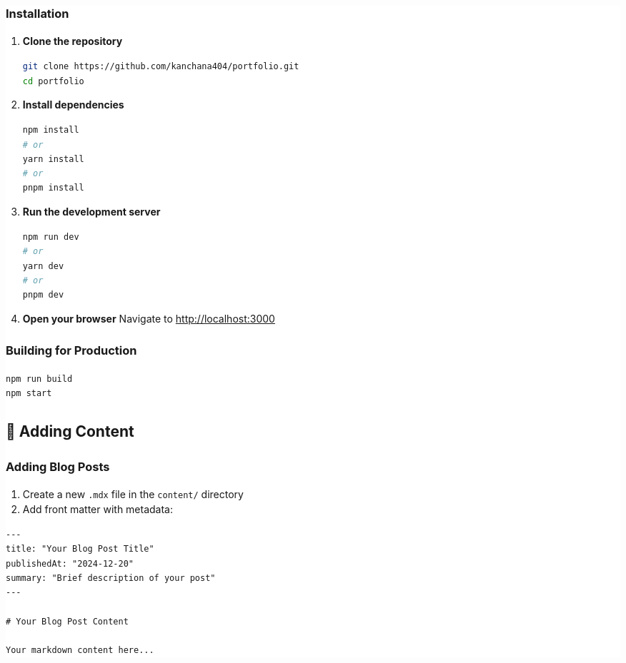 ### Installation

1. **Clone the repository**
   ```bash
   git clone https://github.com/kanchana404/portfolio.git
   cd portfolio
   ```

2. **Install dependencies**
   ```bash
   npm install
   # or
   yarn install
   # or
   pnpm install
   ```

3. **Run the development server**
   ```bash
   npm run dev
   # or
   yarn dev
   # or
   pnpm dev
   ```

4. **Open your browser**
   Navigate to [http://localhost:3000](http://localhost:3000)

### Building for Production

```bash
npm run build
npm start
```

## 📝 Adding Content

### Adding Blog Posts

1. Create a new `.mdx` file in the `content/` directory
2. Add front matter with metadata:

```mdx
---
title: "Your Blog Post Title"
publishedAt: "2024-12-20"
summary: "Brief description of your post"
---

# Your Blog Post Content

Your markdown content here...
```
